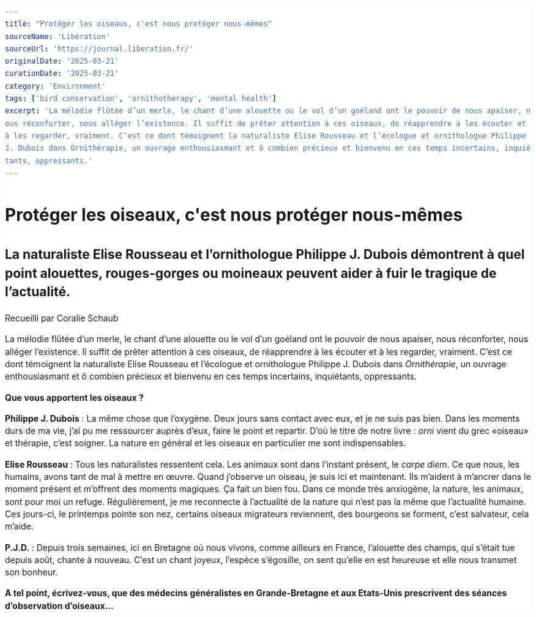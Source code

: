 ```yaml
---
title: "Protéger les oiseaux, c'est nous protéger nous-mêmes"
sourceName: 'Libération'
sourceUrl: 'https://journal.liberation.fr/'
originalDate: '2025-03-21'
curationDate: '2025-03-21'
category: 'Environment'
tags: ['bird conservation', 'ornithotherapy', 'mental health']
excerpt: 'La mélodie flûtée d’un merle, le chant d’une alouette ou le vol d’un goéland ont le pouvoir de nous apaiser, nous réconforter, nous alléger l’existence. Il suffit de prêter attention à ces oiseaux, de réapprendre à les écouter et à les regarder, vraiment. C’est ce dont témoignent la naturaliste Elise Rousseau et l’écologue et ornithologue Philippe J. Dubois dans Ornithérapie, un ouvrage enthousiasmant et ô combien précieux et bienvenu en ces temps incertains, inquiétants, oppressants.'
---
```


# Protéger les oiseaux, c'est nous protéger nous-mêmes

## La naturaliste Elise Rousseau et l’ornithologue Philippe J. Dubois démontrent à quel point alouettes, rouges-gorges ou moineaux peuvent aider à fuir le tragique de l’actualité.

Recueilli par Coralie Schaub

La mélodie flûtée d’un merle, le chant d’une alouette ou le vol d’un goéland ont le pouvoir de nous apaiser, nous réconforter, nous alléger l’existence. Il suffit de prêter attention à ces oiseaux, de réapprendre à les écouter et à les regarder, vraiment. C’est ce dont témoignent la naturaliste Elise Rousseau et l’écologue et ornithologue Philippe J. Dubois dans _Ornithérapie_, un ouvrage enthousiasmant et ô combien précieux et bienvenu en ces temps incertains, inquiétants, oppressants.

**Que vous apportent les oiseaux ?**

**Philippe J. Dubois** : La même chose que l’oxygène. Deux jours sans contact avec eux, et je ne suis pas bien. Dans les moments durs de ma vie, j’ai pu me ressourcer auprès d’eux, faire le point et repartir. D’où le titre de notre livre : _orni_ vient du grec «oiseau» et thérapie, c’est soigner. La nature en général et les oiseaux en particulier me sont indispensables.

**Elise Rousseau** : Tous les naturalistes ressentent cela. Les animaux sont dans l’instant présent, le _carpe diem_. Ce que nous, les humains, avons tant de mal à mettre en œuvre. Quand j’observe un oiseau, je suis ici et maintenant. Ils m’aident à m’ancrer dans le moment présent et m’offrent des moments magiques. Ça fait un bien fou. Dans ce monde très anxiogène, la nature, les animaux, sont pour moi un refuge. Régulièrement, je me reconnecte à l’actualité de la nature qui n’est pas la même que l’actualité humaine. Ces jours-ci, le printemps pointe son nez, certains oiseaux migrateurs reviennent, des bourgeons se forment, c’est salvateur, cela m’aide.

**P.J.D.** : Depuis trois semaines, ici en Bretagne où nous vivons, comme ailleurs en France, l’alouette des champs, qui s’était tue depuis août, chante à nouveau. C’est un chant joyeux, l’espèce s’égosille, on sent qu’elle en est heureuse et elle nous transmet son bonheur.

**A tel point, écrivez-vous, que des médecins généralistes en Grande-Bretagne et aux Etats-Unis prescrivent des séances d’observation d’oiseaux…**
